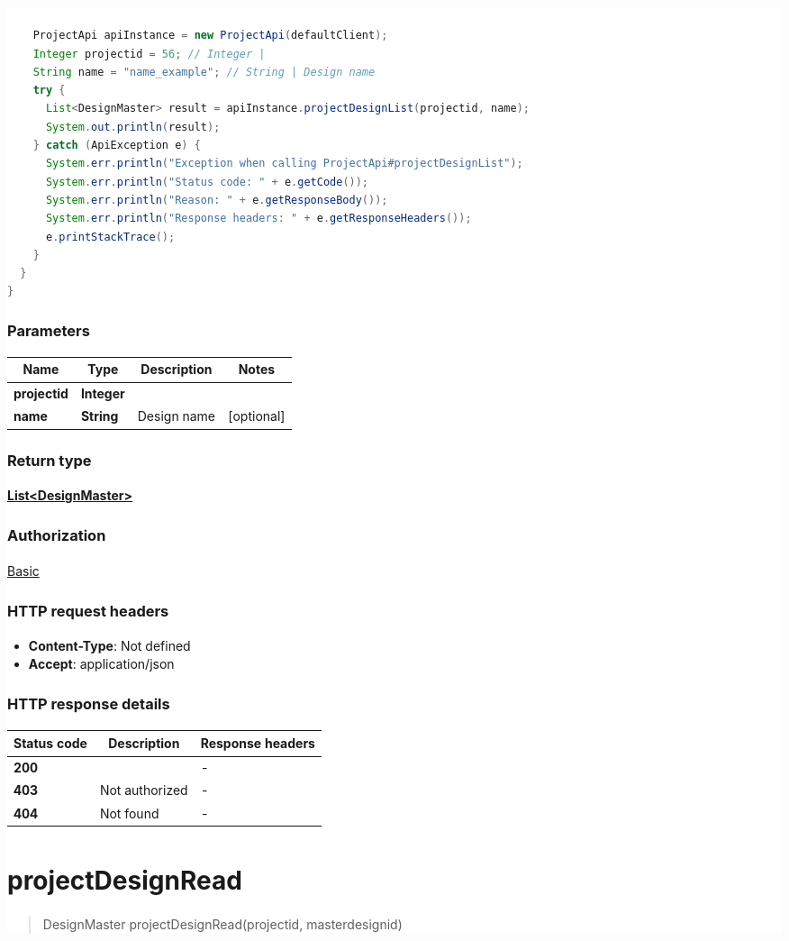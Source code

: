 ```java

    ProjectApi apiInstance = new ProjectApi(defaultClient);
    Integer projectid = 56; // Integer | 
    String name = "name_example"; // String | Design name
    try {
      List<DesignMaster> result = apiInstance.projectDesignList(projectid, name);
      System.out.println(result);
    } catch (ApiException e) {
      System.err.println("Exception when calling ProjectApi#projectDesignList");
      System.err.println("Status code: " + e.getCode());
      System.err.println("Reason: " + e.getResponseBody());
      System.err.println("Response headers: " + e.getResponseHeaders());
      e.printStackTrace();
    }
  }
}
```

### Parameters

Name | Type | Description  | Notes
------------- | ------------- | ------------- | -------------
 **projectid** | **Integer**|  |
 **name** | **String**| Design name | [optional]

### Return type

[**List&lt;DesignMaster&gt;**](DesignMaster.md)

### Authorization

[Basic](../README.md#Basic)

### HTTP request headers

 - **Content-Type**: Not defined
 - **Accept**: application/json

### HTTP response details
| Status code | Description | Response headers |
|-------------|-------------|------------------|
**200** |  |  -  |
**403** | Not authorized |  -  |
**404** | Not found |  -  |

<a name="projectDesignRead"></a>
# **projectDesignRead**
> DesignMaster projectDesignRead(projectid, masterdesignid)


